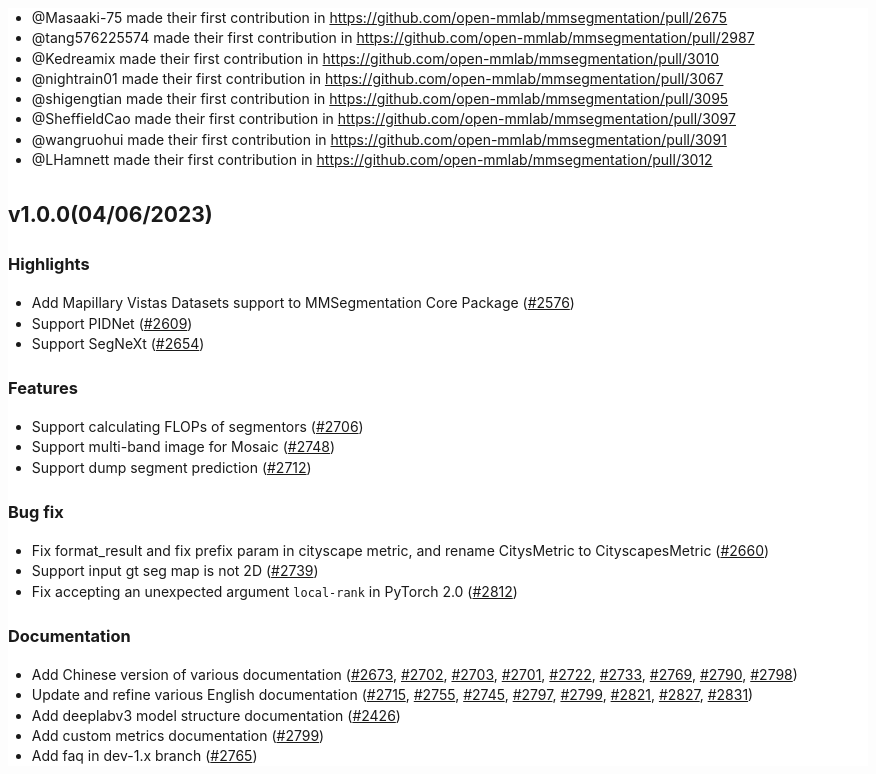 - @Masaaki-75 made their first contribution in https://github.com/open-mmlab/mmsegmentation/pull/2675
- @tang576225574 made their first contribution in https://github.com/open-mmlab/mmsegmentation/pull/2987
- @Kedreamix made their first contribution in https://github.com/open-mmlab/mmsegmentation/pull/3010
- @nightrain01 made their first contribution in https://github.com/open-mmlab/mmsegmentation/pull/3067
- @shigengtian made their first contribution in https://github.com/open-mmlab/mmsegmentation/pull/3095
- @SheffieldCao made their first contribution in https://github.com/open-mmlab/mmsegmentation/pull/3097
- @wangruohui made their first contribution in https://github.com/open-mmlab/mmsegmentation/pull/3091
- @LHamnett made their first contribution in https://github.com/open-mmlab/mmsegmentation/pull/3012

## v1.0.0(04/06/2023)

### Highlights

- Add Mapillary Vistas Datasets support to MMSegmentation Core Package ([#2576](https://github.com/open-mmlab/mmsegmentation/pull/2576))
- Support PIDNet ([#2609](https://github.com/open-mmlab/mmsegmentation/pull/2609))
- Support SegNeXt ([#2654](https://github.com/open-mmlab/mmsegmentation/pull/2654))

### Features

- Support calculating FLOPs of segmentors ([#2706](https://github.com/open-mmlab/mmsegmentation/pull/2706))
- Support multi-band image for Mosaic ([#2748](https://github.com/open-mmlab/mmsegmentation/pull/2748))
- Support dump segment prediction ([#2712](https://github.com/open-mmlab/mmsegmentation/pull/2712))

### Bug fix

- Fix format_result and fix prefix param in cityscape metric, and rename CitysMetric to CityscapesMetric ([#2660](https://github.com/open-mmlab/mmsegmentation/pull/2660))
- Support input gt seg map is not 2D ([#2739](https://github.com/open-mmlab/mmsegmentation/pull/2739))
- Fix accepting an unexpected argument `local-rank` in PyTorch 2.0 ([#2812](https://github.com/open-mmlab/mmsegmentation/pull/2812))

### Documentation

- Add Chinese version of various documentation ([#2673](https://github.com/open-mmlab/mmsegmentation/pull/2673), [#2702](https://github.com/open-mmlab/mmsegmentation/pull/2702), [#2703](https://github.com/open-mmlab/mmsegmentation/pull/2703), [#2701](https://github.com/open-mmlab/mmsegmentation/pull/2701), [#2722](https://github.com/open-mmlab/mmsegmentation/pull/2722), [#2733](https://github.com/open-mmlab/mmsegmentation/pull/2733), [#2769](https://github.com/open-mmlab/mmsegmentation/pull/2769), [#2790](https://github.com/open-mmlab/mmsegmentation/pull/2790), [#2798](https://github.com/open-mmlab/mmsegmentation/pull/2798))
- Update and refine various English documentation ([#2715](https://github.com/open-mmlab/mmsegmentation/pull/2715), [#2755](https://github.com/open-mmlab/mmsegmentation/pull/2755), [#2745](https://github.com/open-mmlab/mmsegmentation/pull/2745), [#2797](https://github.com/open-mmlab/mmsegmentation/pull/2797), [#2799](https://github.com/open-mmlab/mmsegmentation/pull/2799), [#2821](https://github.com/open-mmlab/mmsegmentation/pull/2821), [#2827](https://github.com/open-mmlab/mmsegmentation/pull/2827), [#2831](https://github.com/open-mmlab/mmsegmentation/pull/2831))
- Add deeplabv3 model structure documentation ([#2426](https://github.com/open-mmlab/mmsegmentation/pull/2426))
- Add custom metrics documentation ([#2799](https://github.com/open-mmlab/mmsegmentation/pull/2799))
- Add faq in dev-1.x branch ([#2765](https://github.com/open-mmlab/mmsegmentation/pull/2765))
